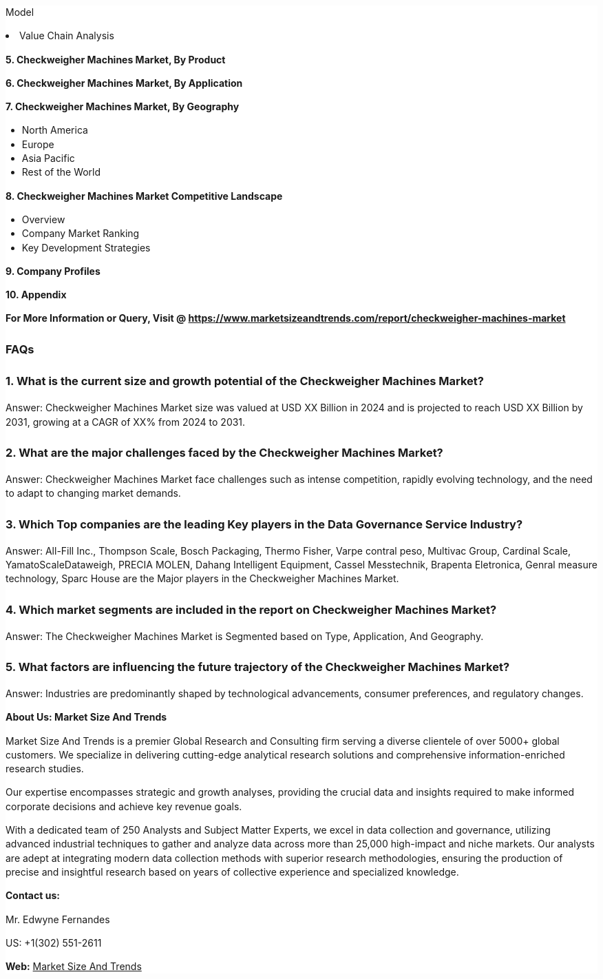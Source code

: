 Model</span></li><li><span class="">Value Chain Analysis</span></li></ul></div><div class="" data-test-id=""><p><strong><span class="">5. Checkweigher Machines Market, By Product</span></strong></p></div><div class="" data-test-id=""><p><strong><span class="">6. Checkweigher Machines Market, By Application</span></strong></p></div><div class="" data-test-id=""><p><strong><span class="">7. Checkweigher Machines Market, By Geography</span></strong></p></div><div class="" data-test-id=""><ul><li><span class="">North America</span></li><li><span class="">Europe</span></li><li><span class="">Asia Pacific</span></li><li><span class="">Rest of the World</span></li></ul></div><div class="" data-test-id=""><p><strong><span class="">8. Checkweigher Machines Market Competitive Landscape</span></strong></p></div><div class="" data-test-id=""><ul><li><span class="">Overview</span></li><li><span class="">Company Market Ranking</span></li><li><span class="">Key Development Strategies</span></li></ul></div><div class="" data-test-id=""><p><strong><span class="">9. Company Profiles</span></strong></p></div><div class="" data-test-id=""><p><strong><span class="">10. Appendix</span></strong></p></div><div class="" data-test-id=""><p><strong><span class="">For More Information or Query, Visit @ <a href="https://www.marketsizeandtrends.com/report/checkweigher-machines-market" target="_blank">https://www.marketsizeandtrends.com/report/checkweigher-machines-market</a></span></strong></p></div><div class="" data-test-id=""><div class="article-main__content" data-test-id="publishing-text-block"><h3><strong><span class="">FAQs</span></strong></h3></div><div class="article-main__content" data-test-id="publishing-text-block"><h3><span class="">1. What is the current size and growth potential of the Checkweigher Machines Market?</span></h3></div><div class="article-main__content" data-test-id="publishing-text-block"><p><span class="font-[700]">Answer</span><span class="">: Checkweigher Machines Market size was valued at USD XX Billion in 2024 and is projected to reach USD XX Billion by 2031, growing at a CAGR of XX% from 2024 to 2031.</span></p></div><div class="article-main__content" data-test-id="publishing-text-block"><h3><span class="">2. What are the major challenges faced by the Checkweigher Machines Market?</span></h3></div><div class="article-main__content" data-test-id="publishing-text-block"><p><span class="font-[700]">Answer</span><span class="">: Checkweigher Machines Market face challenges such as intense competition, rapidly evolving technology, and the need to adapt to changing market demands.</span></p></div><div class="article-main__content" data-test-id="publishing-text-block"><h3><span class="">3. Which Top companies are the leading Key players in the Data Governance Service Industry?</span></h3></div><div class="article-main__content" data-test-id="publishing-text-block"><p><span class="font-[700]">Answer</span><span class="">: All-Fill Inc., Thompson Scale, Bosch Packaging, Thermo Fisher, Varpe contral peso, Multivac Group, Cardinal Scale, YamatoScaleDataweigh, PRECIA MOLEN, Dahang Intelligent Equipment, Cassel Messtechnik, Brapenta Eletronica, Genral measure technology, Sparc House are the Major players in the Checkweigher Machines Market.</span></p></div><div class="article-main__content" data-test-id="publishing-text-block"><h3><span class="">4. Which market segments are included in the report on Checkweigher Machines Market?</span></h3></div><div class="article-main__content" data-test-id="publishing-text-block"><p><span class="font-[700]">Answer</span><span class="">: The Checkweigher Machines Market is Segmented based on Type, Application, And Geography.</span></p></div><div class="article-main__content" data-test-id="publishing-text-block"><h3><span class="">5. What factors are influencing the future trajectory of the Checkweigher Machines Market?</span></h3></div><div class="article-main__content" data-test-id="publishing-text-block"><p><span class="font-[700]">Answer:</span><span class="">&nbsp;Industries are predominantly shaped by technological advancements, consumer preferences, and regulatory changes.</span></p></div><p><strong><span class="">About Us: Market Size And Trends</span></strong></p></div><div class="" data-test-id=""><p><span class="">Market Size And Trends is a premier Global Research and Consulting firm serving a diverse clientele of over 5000+ global customers. We specialize in delivering cutting-edge analytical research solutions and comprehensive information-enriched research studies.</span></p></div><div class="" data-test-id=""><p><span class="">Our expertise encompasses strategic and growth analyses, providing the crucial data and insights required to make informed corporate decisions and achieve key revenue goals.</span></p></div><div class="" data-test-id=""><p><span class="">With a dedicated team of 250 Analysts and Subject Matter Experts, we excel in data collection and governance, utilizing advanced industrial techniques to gather and analyze data across more than 25,000 high-impact and niche markets. Our analysts are adept at integrating modern data collection methods with superior research methodologies, ensuring the production of precise and insightful research based on years of collective experience and specialized knowledge.</span></p></div><div class="" data-test-id=""><p><strong><span class="">Contact us:</span></strong></p></div><div class="" data-test-id=""><p><span class="">Mr. Edwyne Fernandes</span></p></div><div class="" data-test-id=""><p><span class="">US: +1(302) 551-2611<br /></span></p><p><span class=""><strong>Web:</strong> <a href="https://www.marketsizeandtrends.com/" target="_blank">Market Size And Trends</a></span></p></div>
